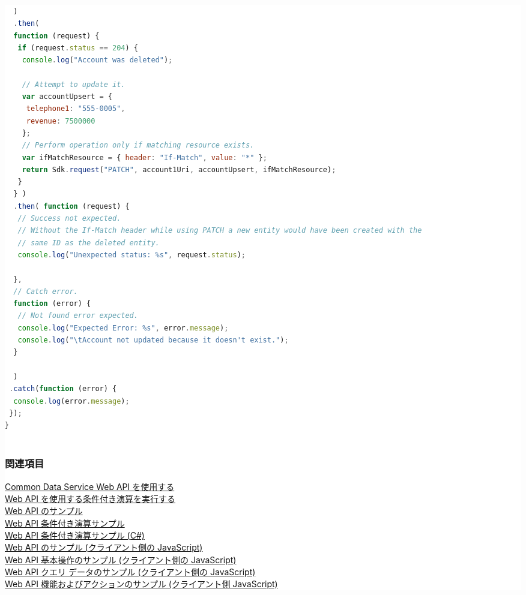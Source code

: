 ```javascript  
  )  
  .then(  
  function (request) {  
   if (request.status == 204) {  
    console.log("Account was deleted");  
  
    // Attempt to update it.  
    var accountUpsert = {  
     telephone1: "555-0005",  
     revenue: 7500000  
    };  
    // Perform operation only if matching resource exists.   
    var ifMatchResource = { header: "If-Match", value: "*" };  
    return Sdk.request("PATCH", account1Uri, accountUpsert, ifMatchResource);  
   }  
  } )  
  .then( function (request) {  
   // Success not expected.  
   // Without the If-Match header while using PATCH a new entity would have been created with the   
   // same ID as the deleted entity.  
   console.log("Unexpected status: %s", request.status);  
  
  },  
  // Catch error.  
  function (error) {  
   // Not found error expected.  
   console.log("Expected Error: %s", error.message);  
   console.log("\tAccount not updated because it doesn't exist.");  
  }  
  
  )  
 .catch(function (error) {  
  console.log(error.message);  
 });  
}  
  
```  
  
### <a name="see-also"></a>関連項目

[ Common Data Service Web API を使用する](../overview.md)<br />
[Web API を使用する条件付き演算を実行する](../perform-conditional-operations-using-web-api.md)<br />
[Web API のサンプル](../web-api-samples.md)<br />
[Web API 条件付き演算サンプル](../web-api-conditional-operations-sample.md)<br />
[Web API 条件付き演算サンプル (C#)](conditional-operations-csharp.md)<br />
[Web API のサンプル (クライアント側の JavaScript)](../web-api-samples-client-side-javascript.md)<br />
[Web API 基本操作のサンプル (クライアント側の JavaScript)](basic-operations-client-side-javascript.md)<br />
[Web API クエリ データのサンプル (クライアント側の JavaScript)](query-data-client-side-javascript.md)<br />
[Web API 機能およびアクションのサンプル (クライアント側 JavaScript)](functions-actions-client-side-javascript.md)

